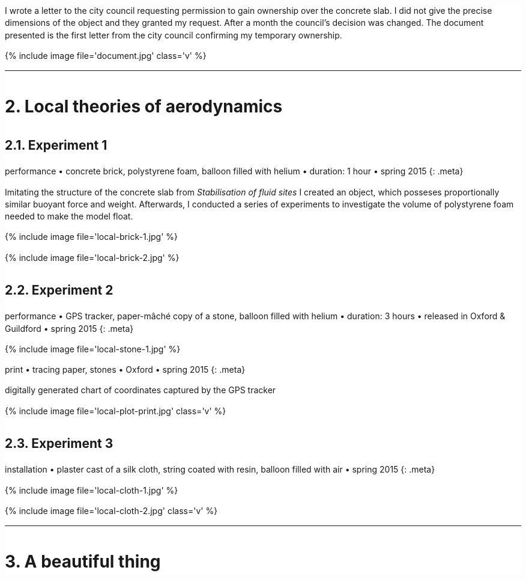 I wrote a letter to the city council requesting permission to gain ownership over the concrete slab. I did not give the precise dimensions of the object and they granted my request. After a month the council’s decision was changed. The document presented is the first letter from the city council confirming my temporary ownership.

{% include image file='document.jpg' class='v' %}

<hr class="project-hr" />

# 2. Local theories of aerodynamics

## 2.1. Experiment 1

performance • concrete brick, polystyrene foam, balloon filled with helium • duration: 1 hour • spring 2015
{: .meta}

Imitating the structure of the concrete slab from _Stabilisation of fluid sites_ I created an object, which posseses proportionally similar buoyant force and weight. Afterwards, I conducted a series of experiments to investigate the volume of polystyrene foam needed to make the model float.

{% include image file='local-brick-1.jpg' %}

{% include image file='local-brick-2.jpg' %}

## 2.2. Experiment 2

performance • GPS tracker, paper-mâché copy of a stone, balloon filled with helium • duration: 3 hours • released in Oxford & Guildford • spring 2015
{: .meta}

{% include image file='local-stone-1.jpg' %}

print • tracing paper, stones • Oxford • spring 2015
{: .meta}

digitally generated chart of coordinates captured by the GPS tracker

{% include image file='local-plot-print.jpg' class='v' %}

## 2.3. Experiment 3

installation • plaster cast of a silk cloth, string coated with resin, balloon filled with air • spring 2015
{: .meta}

{% include image file='local-cloth-1.jpg' %}

{% include image file='local-cloth-2.jpg' class='v' %}

<hr class="project-hr" />

# 3. A beautiful thing
